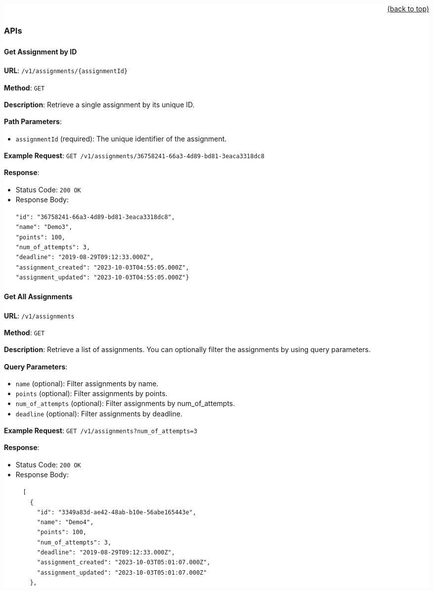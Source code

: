 <p align="right"><a href="#readme-top">(back to top)</a></p>

### APIs



#### Get Assignment by ID

**URL**: `/v1/assignments/{assignmentId}`

**Method**: `GET`

**Description**: Retrieve a single assignment by its unique ID.

**Path Parameters**:

- `assignmentId` (required): The unique identifier of the assignment.

**Example Request**:
`GET /v1/assignments/36758241-66a3-4d89-bd81-3eaca3318dc8`

**Response**:

- Status Code: `200 OK`
- Response Body: 
  ```{
  "id": "36758241-66a3-4d89-bd81-3eaca3318dc8", 
  "name": "Demo3", 
  "points": 100, 
  "num_of_attempts": 3,
  "deadline": "2019-08-29T09:12:33.000Z",
  "assignment_created": "2023-10-03T04:55:05.000Z",
  "assignment_updated": "2023-10-03T04:55:05.000Z"}

#### Get All Assignments

**URL**: `/v1/assignments`

**Method**: `GET`

**Description**: Retrieve a list of assignments. You can optionally filter the assignments by using query parameters.

**Query Parameters**:

- `name` (optional): Filter assignments by name.
- `points` (optional): Filter assignments by points.
- `num_of_attempts` (optional): Filter assignments by num_of_attempts.
- `deadline` (optional): Filter assignments by deadline.

**Example Request**:
`GET /v1/assignments?num_of_attempts=3`

**Response**:

- Status Code: `200 OK`
- Response Body:
    ```
      [
        {
          "id": "3349a83d-ae42-48ab-b10e-56abe165443e",
          "name": "Demo4",
          "points": 100,
          "num_of_attempts": 3,
          "deadline": "2019-08-29T09:12:33.000Z",
          "assignment_created": "2023-10-03T05:01:07.000Z",
          "assignment_updated": "2023-10-03T05:01:07.000Z"
        },
  ```